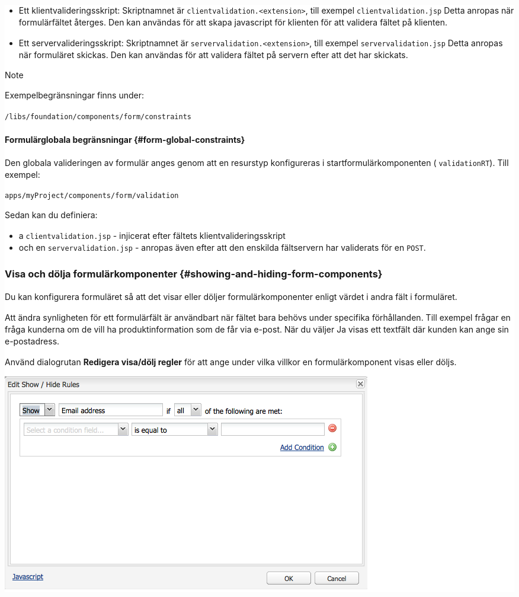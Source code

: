    * Ett klientvalideringsskript:
Skriptnamnet är `clientvalidation.<extension>`, till exempel `clientvalidation.jsp`
Detta anropas när formulärfältet återges. Den kan användas för att skapa javascript för klienten för att validera fältet på klienten.

   * Ett servervalideringsskript:
Skriptnamnet är `servervalidation.<extension>`, till exempel `servervalidation.jsp`
Detta anropas när formuläret skickas. Den kan användas för att validera fältet på servern efter att det har skickats.

>[!NOTE]
>
>Exempelbegränsningar finns under:
>
>`/libs/foundation/components/form/constraints`

#### Formulärglobala begränsningar {#form-global-constraints}

Den globala valideringen av formulär anges genom att en resurstyp konfigureras i startformulärkomponenten ( `validationRT`). Till exempel:

`apps/myProject/components/form/validation`

Sedan kan du definiera:

* a `clientvalidation.jsp` - injicerat efter fältets klientvalideringsskript
* och en `servervalidation.jsp` - anropas även efter att den enskilda fältservern har validerats för en `POST`.

### Visa och dölja formulärkomponenter {#showing-and-hiding-form-components}

Du kan konfigurera formuläret så att det visar eller döljer formulärkomponenter enligt värdet i andra fält i formuläret.

Att ändra synligheten för ett formulärfält är användbart när fältet bara behövs under specifika förhållanden. Till exempel frågar en fråga kunderna om de vill ha produktinformation som de får via e-post. När du väljer Ja visas ett textfält där kunden kan ange sin e-postadress.

Använd dialogrutan **Redigera visa/dölj regler** för att ange under vilka villkor en formulärkomponent visas eller döljs.

![showhideeditor](assets/showhideeditor.png)
